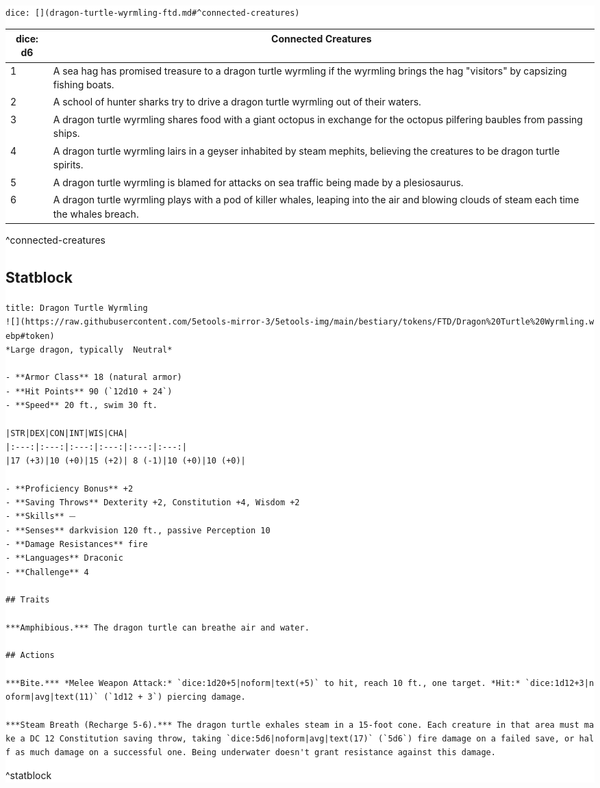 `dice: [](dragon-turtle-wyrmling-ftd.md#^connected-creatures)`

| dice: d6 | Connected Creatures |
|----------|---------------------|
| 1 | A sea hag has promised treasure to a dragon turtle wyrmling if the wyrmling brings the hag "visitors" by capsizing fishing boats. |
| 2 | A school of hunter sharks try to drive a dragon turtle wyrmling out of their waters. |
| 3 | A dragon turtle wyrmling shares food with a giant octopus in exchange for the octopus pilfering baubles from passing ships. |
| 4 | A dragon turtle wyrmling lairs in a geyser inhabited by steam mephits, believing the creatures to be dragon turtle spirits. |
| 5 | A dragon turtle wyrmling is blamed for attacks on sea traffic being made by a plesiosaurus. |
| 6 | A dragon turtle wyrmling plays with a pod of killer whales, leaping into the air and blowing clouds of steam each time the whales breach. |
^connected-creatures

## Statblock

```ad-statblock
title: Dragon Turtle Wyrmling
![](https://raw.githubusercontent.com/5etools-mirror-3/5etools-img/main/bestiary/tokens/FTD/Dragon%20Turtle%20Wyrmling.webp#token)
*Large dragon, typically  Neutral*

- **Armor Class** 18 (natural armor)
- **Hit Points** 90 (`12d10 + 24`)
- **Speed** 20 ft., swim 30 ft.

|STR|DEX|CON|INT|WIS|CHA|
|:---:|:---:|:---:|:---:|:---:|:---:|
|17 (+3)|10 (+0)|15 (+2)| 8 (-1)|10 (+0)|10 (+0)|

- **Proficiency Bonus** +2
- **Saving Throws** Dexterity +2, Constitution +4, Wisdom +2
- **Skills** ⏤
- **Senses** darkvision 120 ft., passive Perception 10
- **Damage Resistances** fire
- **Languages** Draconic
- **Challenge** 4

## Traits

***Amphibious.*** The dragon turtle can breathe air and water.

## Actions

***Bite.*** *Melee Weapon Attack:* `dice:1d20+5|noform|text(+5)` to hit, reach 10 ft., one target. *Hit:* `dice:1d12+3|noform|avg|text(11)` (`1d12 + 3`) piercing damage.

***Steam Breath (Recharge 5-6).*** The dragon turtle exhales steam in a 15-foot cone. Each creature in that area must make a DC 12 Constitution saving throw, taking `dice:5d6|noform|avg|text(17)` (`5d6`) fire damage on a failed save, or half as much damage on a successful one. Being underwater doesn't grant resistance against this damage.
```
^statblock
